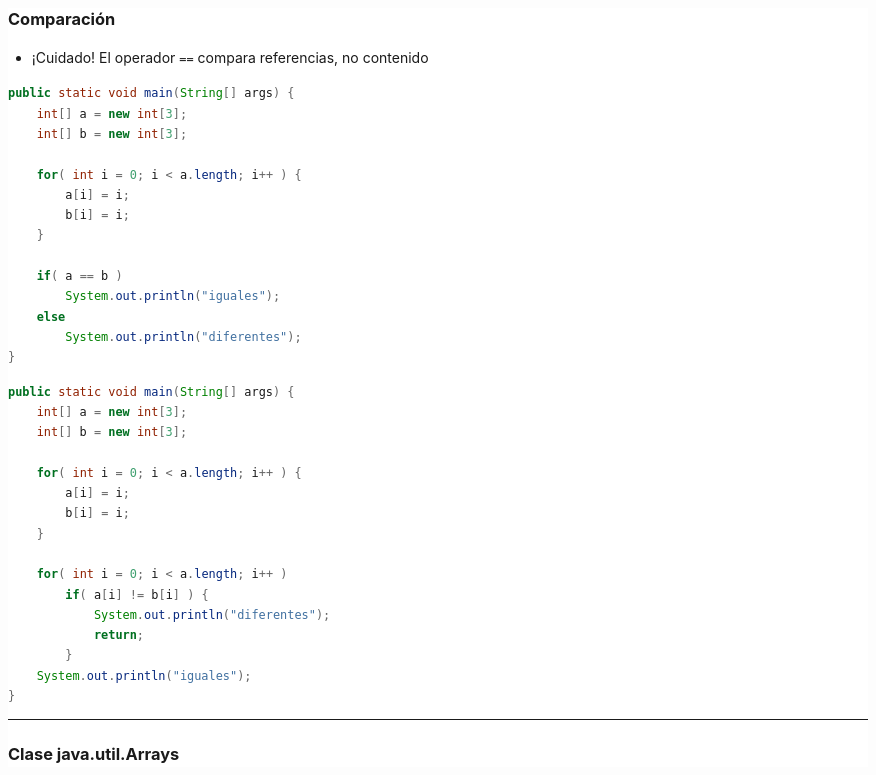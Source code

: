 
### Comparación

- ¡Cuidado! El operador `==` compara referencias, no contenido

<div class="cols"><div>

```java
public static void main(String[] args) {
    int[] a = new int[3];
    int[] b = new int[3];
    
    for( int i = 0; i < a.length; i++ ) {
        a[i] = i;
        b[i] = i;
    }
    
    if( a == b )
        System.out.println("iguales");
    else
        System.out.println("diferentes");
}
```

</div><div>

```java
public static void main(String[] args) {
    int[] a = new int[3];
    int[] b = new int[3];
    
    for( int i = 0; i < a.length; i++ ) {
        a[i] = i;
        b[i] = i;
    }
    
    for( int i = 0; i < a.length; i++ )
        if( a[i] != b[i] ) {
            System.out.println("diferentes");
            return;
        }
    System.out.println("iguales");
}
```

</div></div>

---

<style scoped>
    header {display: none;}
    footer {display: none;}
</style>

### Clase java.util.Arrays


[yes]: figs/yes.png
[no]: figs/no.png